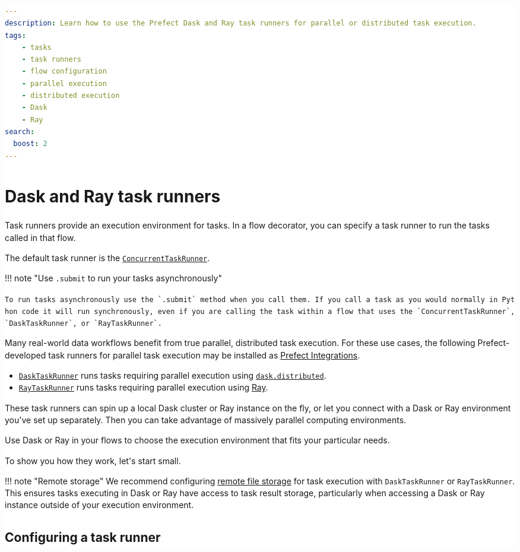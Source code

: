 ```yaml
---
description: Learn how to use the Prefect Dask and Ray task runners for parallel or distributed task execution.
tags:
    - tasks
    - task runners
    - flow configuration
    - parallel execution
    - distributed execution
    - Dask
    - Ray
search:
  boost: 2
---
```


# Dask and Ray task runners

Task runners provide an execution environment for tasks. In a flow decorator, you can specify a task runner to run the tasks called in that flow.

The default task runner is the [`ConcurrentTaskRunner`](/api-ref/prefect/task-runners/#prefect.task_runners.ConcurrentTaskRunner).

!!! note "Use `.submit` to run your tasks asynchronously"

    To run tasks asynchronously use the `.submit` method when you call them. If you call a task as you would normally in Python code it will run synchronously, even if you are calling the task within a flow that uses the `ConcurrentTaskRunner`, `DaskTaskRunner`, or `RayTaskRunner`.

Many real-world data workflows benefit from true parallel, distributed task execution. For these use cases, the following Prefect-developed task runners for parallel task execution may be installed as [Prefect Integrations](/integrations/catalog/).

- [`DaskTaskRunner`](https://prefecthq.github.io/prefect-dask/) runs tasks requiring parallel execution using [`dask.distributed`](http://distributed.dask.org/).
- [`RayTaskRunner`](https://prefecthq.github.io/prefect-ray/) runs tasks requiring parallel execution using [Ray](https://www.ray.io/).

These task runners can spin up a local Dask cluster or Ray instance on the fly, or let you connect with a Dask or Ray environment you've set up separately. Then you can take advantage of massively parallel computing environments.

Use Dask or Ray in your flows to choose the execution environment that fits your particular needs.

To show you how they work, let's start small.

!!! note "Remote storage"
    We recommend configuring [remote file storage](/concepts/storage/) for task execution with `DaskTaskRunner` or `RayTaskRunner`. This ensures tasks executing in Dask or Ray have access to task result storage, particularly when accessing a Dask or Ray instance outside of your execution environment.

## Configuring a task runner
